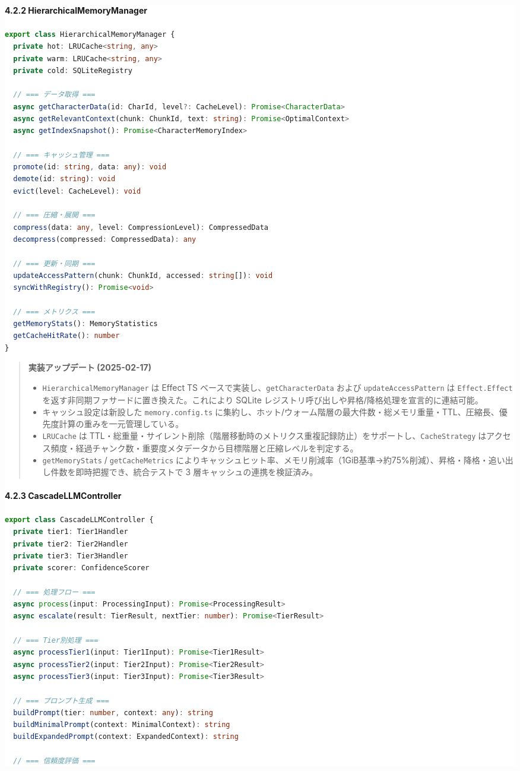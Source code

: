 #### 4.2.2 HierarchicalMemoryManager

```typescript
export class HierarchicalMemoryManager {
  private hot: LRUCache<string, any>
  private warm: LRUCache<string, any>
  private cold: SQLiteRegistry

  // === データ取得 ===
  async getCharacterData(id: CharId, level?: CacheLevel): Promise<CharacterData>
  async getRelevantContext(chunk: ChunkId, text: string): Promise<OptimalContext>
  async getIndexSnapshot(): Promise<CharacterMemoryIndex>

  // === キャッシュ管理 ===
  promote(id: string, data: any): void
  demote(id: string): void
  evict(level: CacheLevel): void

  // === 圧縮・展開 ===
  compress(data: any, level: CompressionLevel): CompressedData
  decompress(compressed: CompressedData): any

  // === 更新・同期 ===
  updateAccessPattern(chunk: ChunkId, accessed: string[]): void
  syncWithRegistry(): Promise<void>

  // === メトリクス ===
  getMemoryStats(): MemoryStatistics
  getCacheHitRate(): number
}
```

> **実装アップデート (2025-02-17)**
> - `HierarchicalMemoryManager` は Effect TS ベースで実装し、`getCharacterData` および `updateAccessPattern` は `Effect.Effect` を返す非同期ファサードに置き換えた。これにより SQLite レジストリ呼び出しや昇格/降格処理を宣言的に連結可能。
> - キャッシュ設定は新設した `memory.config.ts` に集約し、ホット/ウォーム階層の最大件数・総メモリ重量・TTL、圧縮長、優先度計算の重みを一元管理している。
> - `LRUCache` は TTL・総重量・サイレント削除（階層移動時のメトリクス重複記録防止）をサポートし、`CacheStrategy` はアクセス頻度・経過チャンク数・重要度メタデータから目標階層と圧縮レベルを判定する。
> - `getMemoryStats` / `getCacheMetrics` によりキャッシュヒット率、メモリ削減率（1GiB基準→約75%削減）、昇格・降格・追い出し件数を即時把握でき、統合テストで 3 層キャッシュの連携を検証済み。

#### 4.2.3 CascadeLLMController

```typescript
export class CascadeLLMController {
  private tier1: Tier1Handler
  private tier2: Tier2Handler
  private tier3: Tier3Handler
  private scorer: ConfidenceScorer

  // === 処理フロー ===
  async process(input: ProcessingInput): Promise<ProcessingResult>
  async escalate(result: TierResult, nextTier: number): Promise<TierResult>

  // === Tier別処理 ===
  async processTier1(input: Tier1Input): Promise<Tier1Result>
  async processTier2(input: Tier2Input): Promise<Tier2Result>
  async processTier3(input: Tier3Input): Promise<Tier3Result>

  // === プロンプト生成 ===
  buildPrompt(tier: number, context: any): string
  buildMinimalPrompt(context: MinimalContext): string
  buildExpandedPrompt(context: ExpandedContext): string

  // === 信頼度評価 ===
```